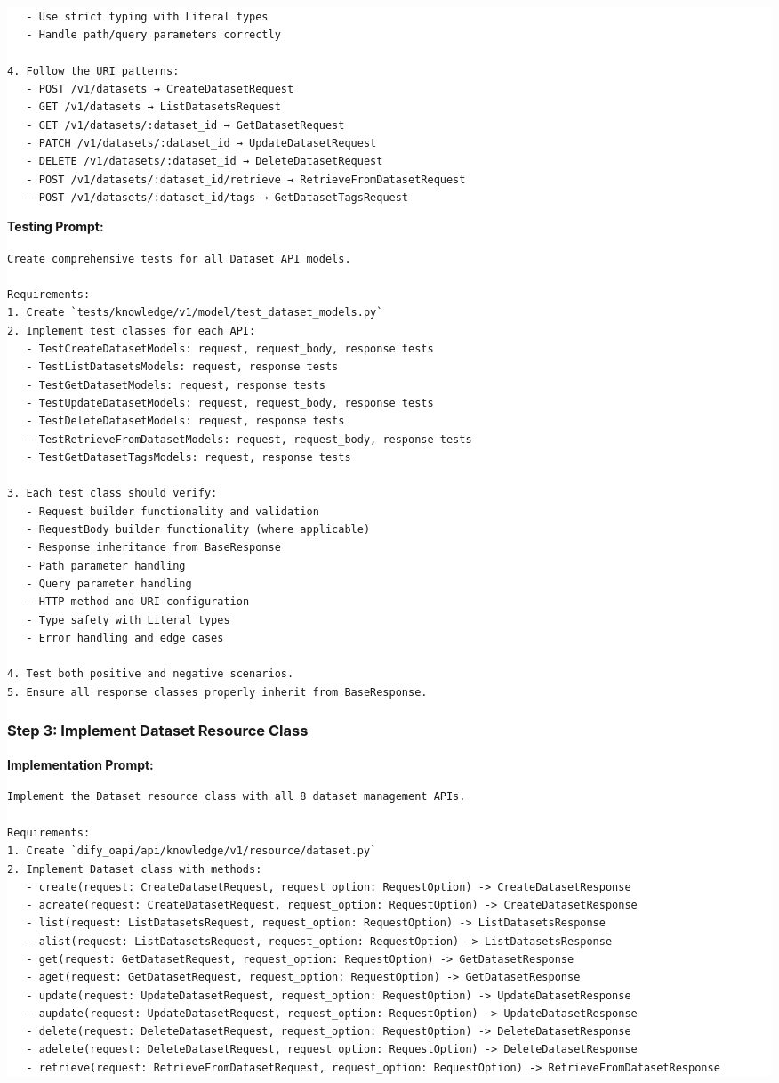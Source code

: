 ```
   - Use strict typing with Literal types
   - Handle path/query parameters correctly

4. Follow the URI patterns:
   - POST /v1/datasets → CreateDatasetRequest
   - GET /v1/datasets → ListDatasetsRequest
   - GET /v1/datasets/:dataset_id → GetDatasetRequest
   - PATCH /v1/datasets/:dataset_id → UpdateDatasetRequest
   - DELETE /v1/datasets/:dataset_id → DeleteDatasetRequest
   - POST /v1/datasets/:dataset_id/retrieve → RetrieveFromDatasetRequest
   - POST /v1/datasets/:dataset_id/tags → GetDatasetTagsRequest
```

**Testing Prompt:**
```
Create comprehensive tests for all Dataset API models.

Requirements:
1. Create `tests/knowledge/v1/model/test_dataset_models.py`
2. Implement test classes for each API:
   - TestCreateDatasetModels: request, request_body, response tests
   - TestListDatasetsModels: request, response tests
   - TestGetDatasetModels: request, response tests
   - TestUpdateDatasetModels: request, request_body, response tests
   - TestDeleteDatasetModels: request, response tests
   - TestRetrieveFromDatasetModels: request, request_body, response tests
   - TestGetDatasetTagsModels: request, response tests

3. Each test class should verify:
   - Request builder functionality and validation
   - RequestBody builder functionality (where applicable)
   - Response inheritance from BaseResponse
   - Path parameter handling
   - Query parameter handling
   - HTTP method and URI configuration
   - Type safety with Literal types
   - Error handling and edge cases

4. Test both positive and negative scenarios.
5. Ensure all response classes properly inherit from BaseResponse.
```

### Step 3: Implement Dataset Resource Class

**Implementation Prompt:**
```
Implement the Dataset resource class with all 8 dataset management APIs.

Requirements:
1. Create `dify_oapi/api/knowledge/v1/resource/dataset.py`
2. Implement Dataset class with methods:
   - create(request: CreateDatasetRequest, request_option: RequestOption) -> CreateDatasetResponse
   - acreate(request: CreateDatasetRequest, request_option: RequestOption) -> CreateDatasetResponse
   - list(request: ListDatasetsRequest, request_option: RequestOption) -> ListDatasetsResponse
   - alist(request: ListDatasetsRequest, request_option: RequestOption) -> ListDatasetsResponse
   - get(request: GetDatasetRequest, request_option: RequestOption) -> GetDatasetResponse
   - aget(request: GetDatasetRequest, request_option: RequestOption) -> GetDatasetResponse
   - update(request: UpdateDatasetRequest, request_option: RequestOption) -> UpdateDatasetResponse
   - aupdate(request: UpdateDatasetRequest, request_option: RequestOption) -> UpdateDatasetResponse
   - delete(request: DeleteDatasetRequest, request_option: RequestOption) -> DeleteDatasetResponse
   - adelete(request: DeleteDatasetRequest, request_option: RequestOption) -> DeleteDatasetResponse
   - retrieve(request: RetrieveFromDatasetRequest, request_option: RequestOption) -> RetrieveFromDatasetResponse
```